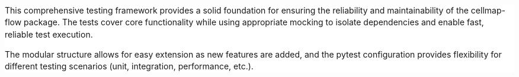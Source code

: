 This comprehensive testing framework provides a solid foundation for ensuring the reliability and maintainability of the cellmap-flow package. The tests cover core functionality while using appropriate mocking to isolate dependencies and enable fast, reliable test execution.

The modular structure allows for easy extension as new features are added, and the pytest configuration provides flexibility for different testing scenarios (unit, integration, performance, etc.).
